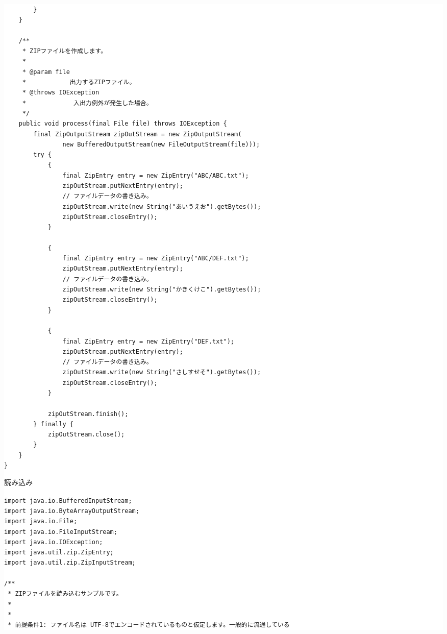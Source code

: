 ```
        }
    }

    /**
     * ZIPファイルを作成します。
     * 
     * @param file
     *            出力するZIPファイル。
     * @throws IOException
     *             入出力例外が発生した場合。
     */
    public void process(final File file) throws IOException {
        final ZipOutputStream zipOutStream = new ZipOutputStream(
                new BufferedOutputStream(new FileOutputStream(file)));
        try {
            {
                final ZipEntry entry = new ZipEntry("ABC/ABC.txt");
                zipOutStream.putNextEntry(entry);
                // ファイルデータの書き込み。
                zipOutStream.write(new String("あいうえお").getBytes());
                zipOutStream.closeEntry();
            }

            {
                final ZipEntry entry = new ZipEntry("ABC/DEF.txt");
                zipOutStream.putNextEntry(entry);
                // ファイルデータの書き込み。
                zipOutStream.write(new String("かきくけこ").getBytes());
                zipOutStream.closeEntry();
            }

            {
                final ZipEntry entry = new ZipEntry("DEF.txt");
                zipOutStream.putNextEntry(entry);
                // ファイルデータの書き込み。
                zipOutStream.write(new String("さしすせそ").getBytes());
                zipOutStream.closeEntry();
            }

            zipOutStream.finish();
        } finally {
            zipOutStream.close();
        }
    }
}
```

読み込み

      
```
import java.io.BufferedInputStream;
import java.io.ByteArrayOutputStream;
import java.io.File;
import java.io.FileInputStream;
import java.io.IOException;
import java.util.zip.ZipEntry;
import java.util.zip.ZipInputStream;

/**
 * ZIPファイルを読み込むサンプルです。
 * 
 * 
 * 前提条件1: ファイル名は UTF-8でエンコードされているものと仮定します。一般的に流通している
```